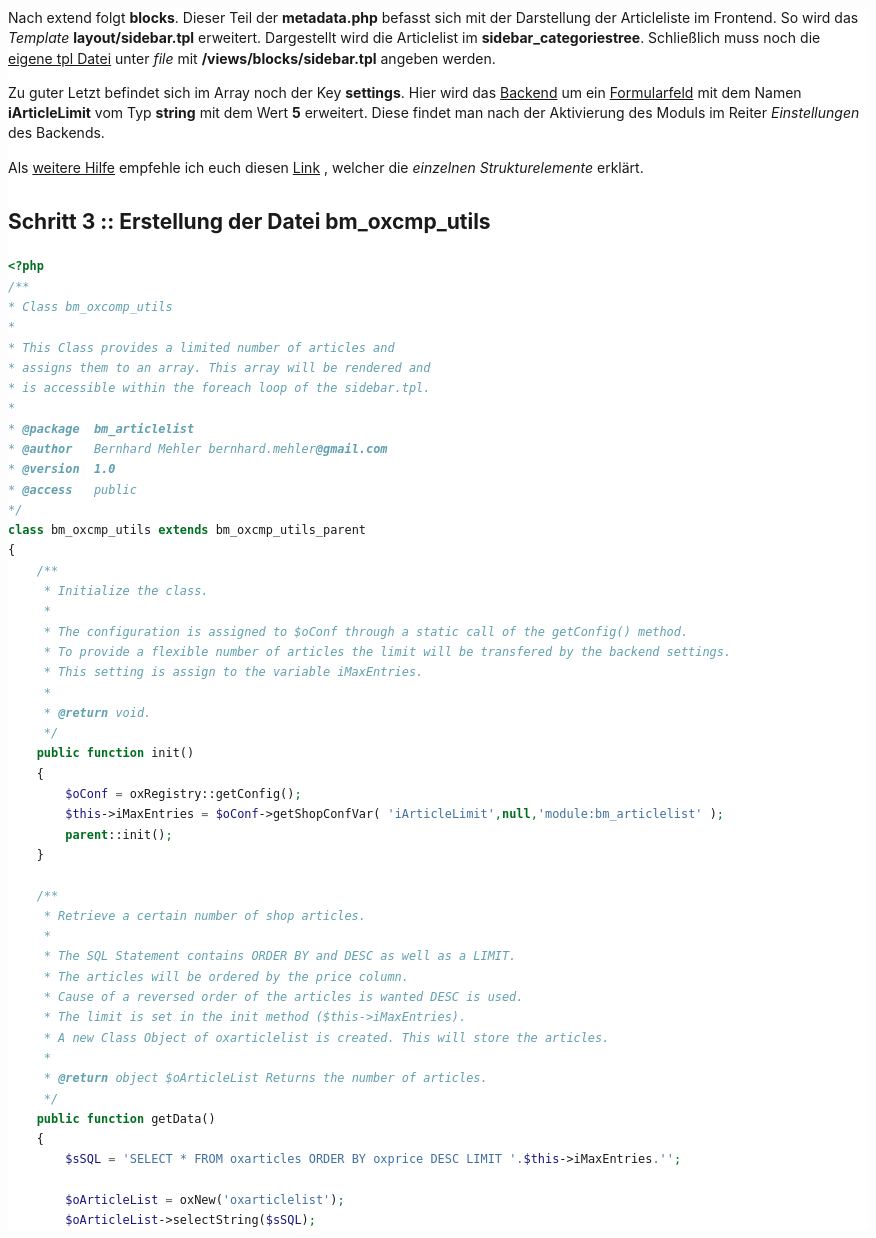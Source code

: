 Nach extend folgt **blocks**. Dieser Teil der **metadata.php** befasst sich mit der Darstellung der Articleliste im Frontend. So wird das *Template* **layout/sidebar.tpl** erweitert. Dargestellt wird die Articlelist im **sidebar_categoriestree**. Schließlich muss noch die <u>eigene tpl Datei</u> unter *file* mit **/views/blocks/sidebar.tpl** angeben werden.

Zu guter Letzt befindet sich im Array noch der Key **settings**. Hier wird das <u>Backend</u> um ein <u>Formularfeld</u> mit dem Namen **iArticleLimit** vom Typ **string** mit dem Wert  **5** erweitert. Diese findet man nach der Aktivierung des Moduls im Reiter *Einstellungen* des Backends.

Als <u>weitere Hilfe</u> empfehle ich euch diesen [Link](http://wiki.oxidforge.org/Features/Extension_metadata_file) , welcher die *einzelnen Strukturelemente* erklärt.

Schritt 3 :: Erstellung der Datei bm_oxcmp_utils
---
```php
<?php
/**
* Class bm_oxcomp_utils
*
* This Class provides a limited number of articles and
* assigns them to an array. This array will be rendered and 
* is accessible within the foreach loop of the sidebar.tpl.
*
* @package  bm_articlelist
* @author   Bernhard Mehler bernhard.mehler@gmail.com
* @version  1.0
* @access   public
*/
class bm_oxcmp_utils extends bm_oxcmp_utils_parent
{    
    /**
     * Initialize the class.
     * 
     * The configuration is assigned to $oConf through a static call of the getConfig() method.
     * To provide a flexible number of articles the limit will be transfered by the backend settings.
     * This setting is assign to the variable iMaxEntries.
     *
     * @return void.
     */    
    public function init()
    {
        $oConf = oxRegistry::getConfig();
        $this->iMaxEntries = $oConf->getShopConfVar( 'iArticleLimit',null,'module:bm_articlelist' );
        parent::init();        
    }
    
    /**
     * Retrieve a certain number of shop articles.
     * 
     * The SQL Statement contains ORDER BY and DESC as well as a LIMIT.
     * The articles will be ordered by the price column.
     * Cause of a reversed order of the articles is wanted DESC is used.
     * The limit is set in the init method ($this->iMaxEntries).
     * A new Class Object of oxarticlelist is created. This will store the articles.
     *
     * @return object $oArticleList Returns the number of articles.
     */    
    public function getData() 
    {                     
        $sSQL = 'SELECT * FROM oxarticles ORDER BY oxprice DESC LIMIT '.$this->iMaxEntries.'';

        $oArticleList = oxNew('oxarticlelist');
        $oArticleList->selectString($sSQL);
```